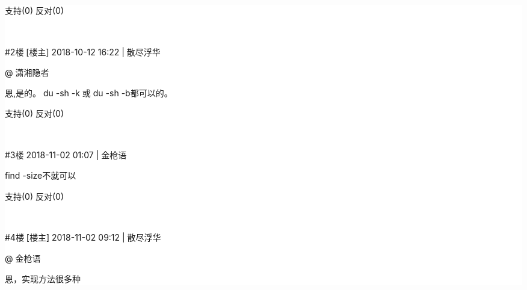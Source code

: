 支持(0) 反对(0)

  

#2楼 [楼主] 2018-10-12 16:22 | 散尽浮华

@ 潇湘隐者

恩,是的。 du -sh -k 或 du -sh -b都可以的。

支持(0) 反对(0)

  

#3楼 2018-11-02 01:07 | 金枪语

find -size不就可以

支持(0) 反对(0)

  

#4楼 [楼主] 2018-11-02 09:12 | 散尽浮华

@ 金枪语

恩，实现方法很多种